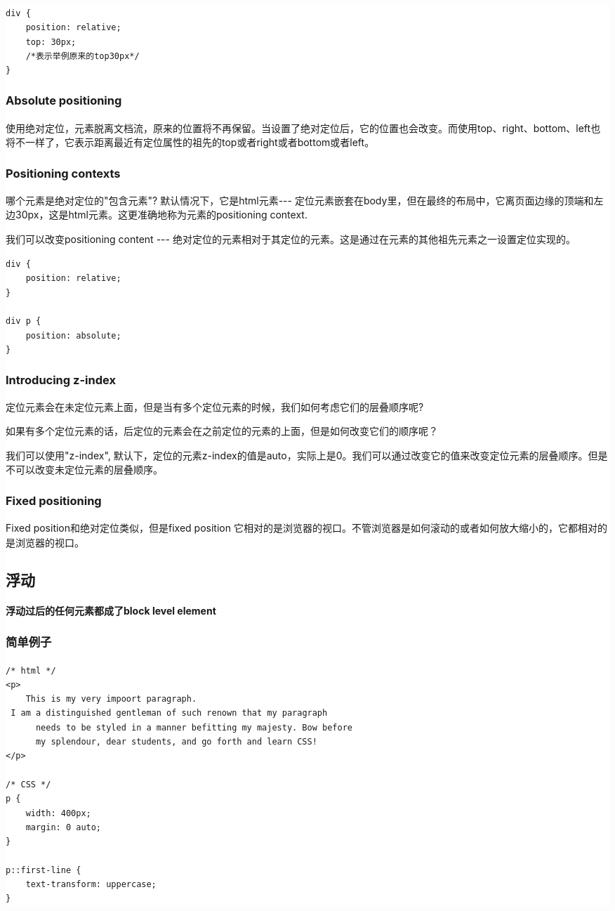 ```
div {
	position: relative;
	top: 30px; 
	/*表示举例原来的top30px*/
}
```

### Absolute positioning

使用绝对定位，元素脱离文档流，原来的位置将不再保留。当设置了绝对定位后，它的位置也会改变。而使用top、right、bottom、left也将不一样了，它表示距离最近有定位属性的祖先的top或者right或者bottom或者left。

###	Positioning contexts

哪个元素是绝对定位的"包含元素"? 默认情况下，它是html元素--- 定位元素嵌套在body里，但在最终的布局中，它离页面边缘的顶端和左边30px，这是html元素。这更准确地称为元素的positioning context.

我们可以改变positioning content --- 绝对定位的元素相对于其定位的元素。这是通过在元素的其他祖先元素之一设置定位实现的。

```
div {
	position: relative;
}

div p {
	position: absolute;
}
```

### Introducing z-index

定位元素会在未定位元素上面，但是当有多个定位元素的时候，我们如何考虑它们的层叠顺序呢?

如果有多个定位元素的话，后定位的元素会在之前定位的元素的上面，但是如何改变它们的顺序呢？

我们可以使用"z-index", 默认下，定位的元素z-index的值是auto，实际上是0。我们可以通过改变它的值来改变定位元素的层叠顺序。但是不可以改变未定位元素的层叠顺序。

### Fixed positioning 

Fixed position和绝对定位类似，但是fixed position 它相对的是浏览器的视口。不管浏览器是如何滚动的或者如何放大缩小的，它都相对的是浏览器的视口。

## 浮动

**浮动过后的任何元素都成了block level element**

### 简单例子

```
/* html */
<p>
	This is my very impoort paragraph.
 I am a distinguished gentleman of such renown that my paragraph
	  needs to be styled in a manner befitting my majesty. Bow before
	  my splendour, dear students, and go forth and learn CSS!
</p>

/* CSS */
p {
	width: 400px;
	margin: 0 auto;
}

p::first-line {
	text-transform: uppercase;
}

```